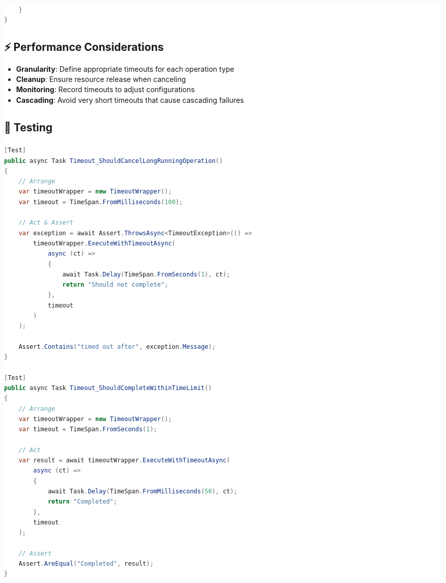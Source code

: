 ```csharp
    }
}
```

## ⚡ Performance Considerations

- **Granularity**: Define appropriate timeouts for each operation type
- **Cleanup**: Ensure resource release when canceling
- **Monitoring**: Record timeouts to adjust configurations
- **Cascading**: Avoid very short timeouts that cause cascading failures

## 🧪 Testing

```csharp
[Test]
public async Task Timeout_ShouldCancelLongRunningOperation()
{
    // Arrange
    var timeoutWrapper = new TimeoutWrapper();
    var timeout = TimeSpan.FromMilliseconds(100);
    
    // Act & Assert
    var exception = await Assert.ThrowsAsync<TimeoutException>(() =>
        timeoutWrapper.ExecuteWithTimeoutAsync(
            async (ct) =>
            {
                await Task.Delay(TimeSpan.FromSeconds(1), ct);
                return "Should not complete";
            },
            timeout
        )
    );
    
    Assert.Contains("timed out after", exception.Message);
}

[Test]
public async Task Timeout_ShouldCompleteWithinTimeLimit()
{
    // Arrange
    var timeoutWrapper = new TimeoutWrapper();
    var timeout = TimeSpan.FromSeconds(1);
    
    // Act
    var result = await timeoutWrapper.ExecuteWithTimeoutAsync(
        async (ct) =>
        {
            await Task.Delay(TimeSpan.FromMilliseconds(50), ct);
            return "Completed";
        },
        timeout
    );
    
    // Assert
    Assert.AreEqual("Completed", result);
}
```
